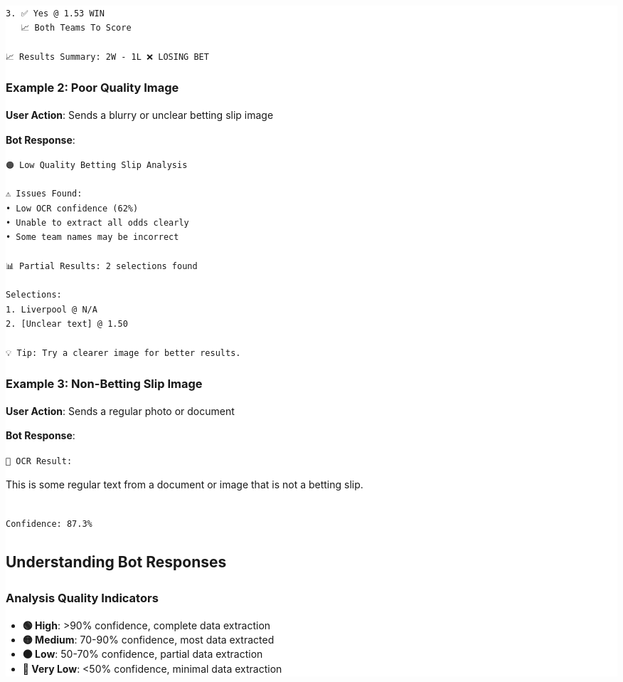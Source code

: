 ```
3. ✅ Yes @ 1.53 WIN
   📈 Both Teams To Score

📈 Results Summary: 2W - 1L ❌ LOSING BET
```

### Example 2: Poor Quality Image

**User Action**: Sends a blurry or unclear betting slip image

**Bot Response**:
```
🟠 Low Quality Betting Slip Analysis

⚠️ Issues Found:
• Low OCR confidence (62%)
• Unable to extract all odds clearly
• Some team names may be incorrect

📊 Partial Results: 2 selections found

Selections:
1. Liverpool @ N/A
2. [Unclear text] @ 1.50

💡 Tip: Try a clearer image for better results.
```

### Example 3: Non-Betting Slip Image

**User Action**: Sends a regular photo or document

**Bot Response**:
```
📝 OCR Result:

```
This is some regular text from a document
or image that is not a betting slip.
```

Confidence: 87.3%
```

## Understanding Bot Responses

### Analysis Quality Indicators

- **🟢 High**: >90% confidence, complete data extraction
- **🟡 Medium**: 70-90% confidence, most data extracted
- **🟠 Low**: 50-70% confidence, partial data extraction  
- **🔴 Very Low**: <50% confidence, minimal data extraction

